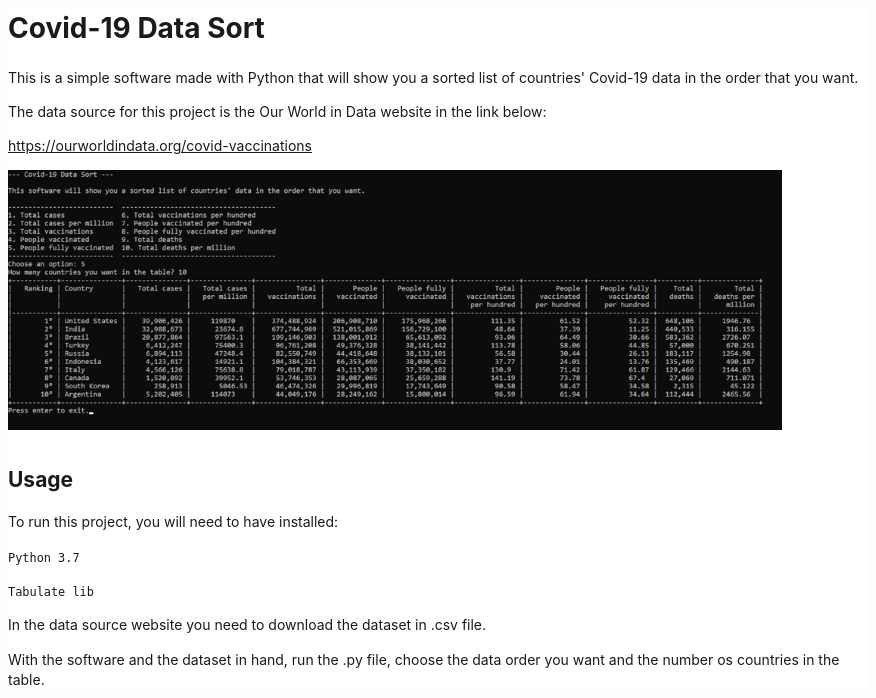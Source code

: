 # Covid-19 Data Sort

This is a simple software made with Python that will show you a sorted list of countries' Covid-19 data in the order that you want.

The data source for this project is the Our World in Data website in the link below:

https://ourworldindata.org/covid-vaccinations

<img src="demo.jpg" width="90%" />

## Usage

To run this project, you will need to have installed:

`Python 3.7`

`Tabulate lib`

In the data source website you need to download the dataset in .csv file.

With the software and the dataset in hand, run the .py file, choose the data order you want and the number os countries in the table.
